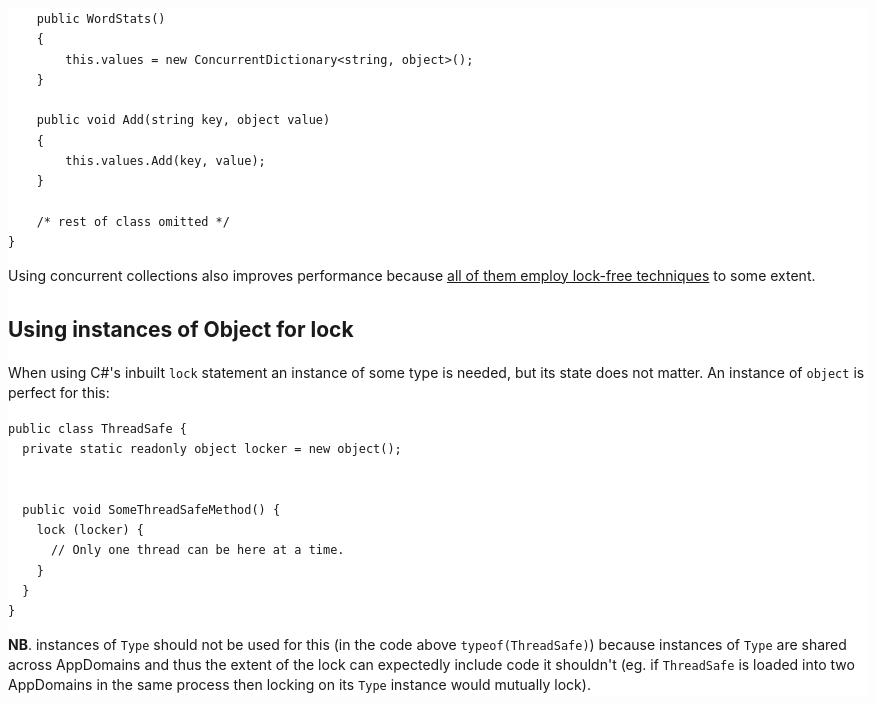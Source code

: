         public WordStats()
        {
            this.values = new ConcurrentDictionary<string, object>();
        }
        
        public void Add(string key, object value)
        {
            this.values.Add(key, value);
        }

        /* rest of class omitted */
    }

Using concurrent collections also improves performance because [all of them employ lock-free techniques][2] to some extent.

  [1]: https://msdn.microsoft.com/en-us/library/dd287191%28v=vs.110%29.aspx?f=255&MSPPError=-2147217396
  [2]: https://blogs.msdn.microsoft.com/pfxteam/2010/01/26/faq-are-all-of-the-new-concurrent-collections-lock-free/
  [3]: https://en.wikipedia.org/wiki/Template_method_pattern 

## Using instances of Object for lock
When using C#'s inbuilt `lock` statement an instance of some type is needed, but its state does not matter. An instance of `object` is perfect for this:

    public class ThreadSafe {
      private static readonly object locker = new object();


      public void SomeThreadSafeMethod() {
        lock (locker) {
          // Only one thread can be here at a time.
        }
      }
    }

**NB**. instances of `Type` should not be used for this (in the code above `typeof(ThreadSafe)`) because instances of `Type` are shared across AppDomains and thus the extent of the lock can expectedly include code it shouldn't (eg. if `ThreadSafe` is loaded into two AppDomains in the same process then locking on its `Type` instance would mutually lock).



  [1]: https://msdn.microsoft.com/en-us/library/aa664735%28VS.71%29.aspx?f=255&MSPPError=-2147217396
  [1]: http://stackoverflow.com/a/266718/1519458